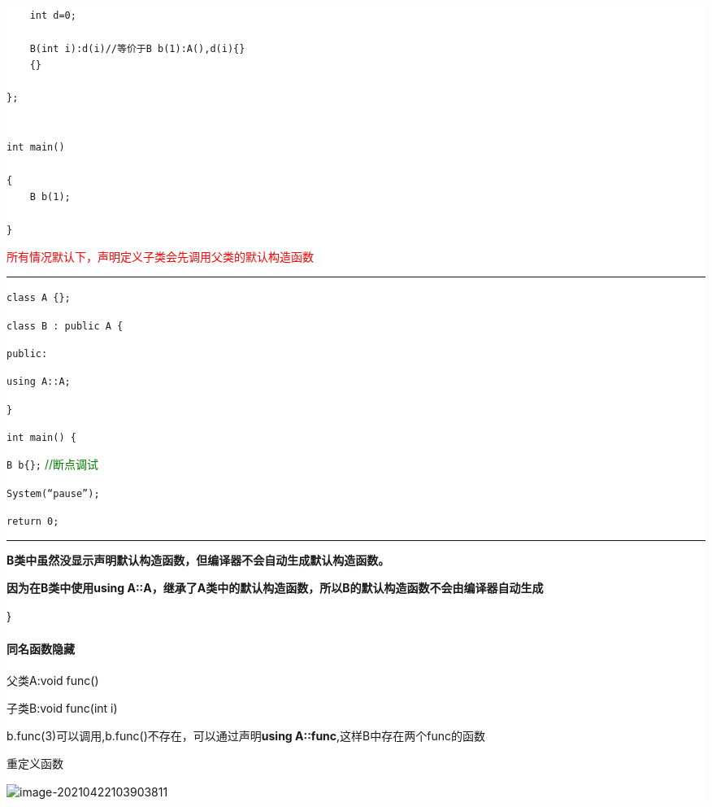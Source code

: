 ```
	int d=0;
	
	B(int i):d(i)//等价于B b(1):A(),d(i){}
	{}

};


int main()

{
	B b(1);

}
```

 

<font color=red>所有情况默认下，声明定义子类会先调用父类的默认构造函数</font>

------

`class A {};`

`class B : public A {`

`public:`

`using A::A;`

`}`

`int main() {`

`B b{};` <font color=green>//断点调试</font>

`System(“pause”);`

`return 0;`

------

**B类中虽然没显示声明默认构造函数，但编译器不会自动生成默认构造函数。**

**因为在B类中使用using A::A，继承了A类中的默认构造函数，所以B的默认构造函数不会由编译器自动生成**

}

#### 同名函数隐藏

父类A:void func()

子类B:void func(int i)

b.func(3)可以调用,b.func()不存在，可以通过声明**using A::func**,这样B中存在两个func的函数

重定义函数

![image-20210422103903811](C:\Users\10592\AppData\Roaming\Typora\typora-user-images\image-20210422103903811.png)
